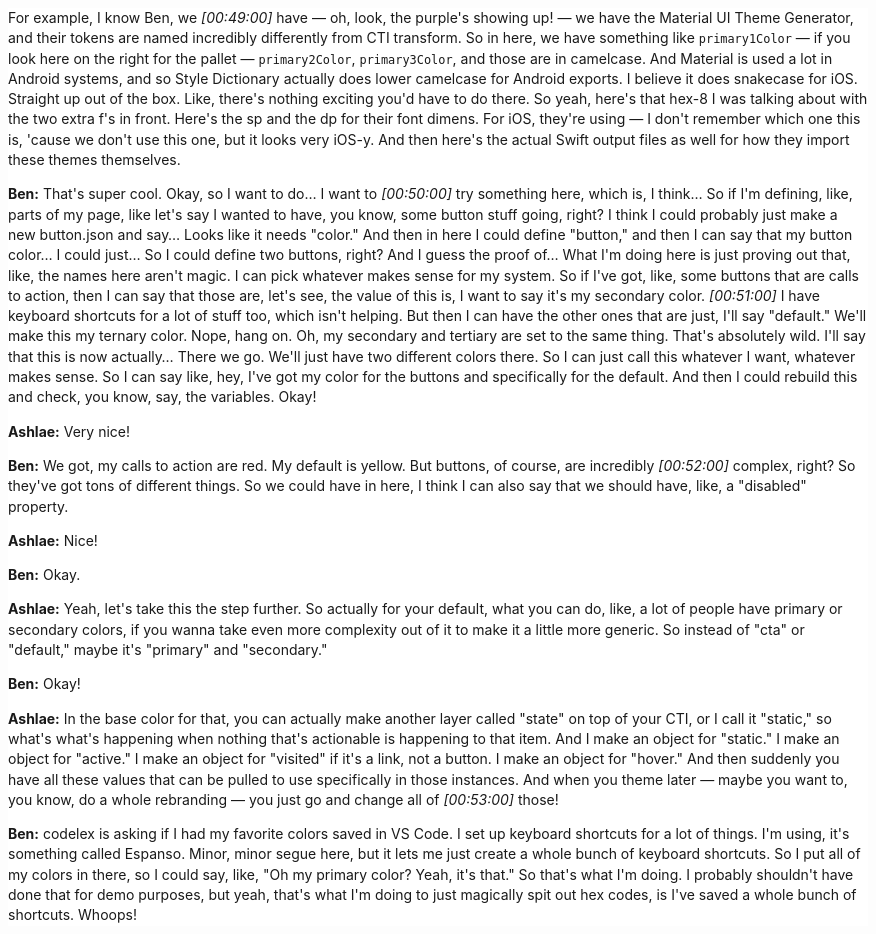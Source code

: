 For example, I know Ben, we <i class="timecode">[00:49:00]</i> have — oh, look, the purple's showing up! — we have the Material UI Theme Generator, and their tokens are named incredibly differently from CTI transform. So in here, we have something like `primary1Color` —  if you look here on the right for the pallet — `primary2Color`, `primary3Color`, and those are in camelcase. And Material is used a lot in Android systems, and so Style Dictionary actually does lower camelcase for Android exports. I believe it does snakecase for iOS. Straight up out of the box. Like, there's nothing exciting you'd have to do there. So yeah, here's that hex-8 I was talking about with the two extra f's in front. Here's the sp and the dp for their font dimens. For iOS, they're using — I don't remember which one this is, 'cause we don't use this one, but it looks very iOS-y. And then here's the actual Swift output files as well for how they import these themes themselves. 

**Ben:** That's super cool. Okay, so I want to do… I want to <i class="timecode">[00:50:00]</i> try something here, which is, I think… So if I'm defining, like, parts of my page, like let's say I wanted to have, you know, some button stuff going, right? I think I could probably just make a new button.json and say… Looks like it needs "color." And then in here I could define "button," and then I can say that my button color… I could just… So I could define two buttons, right? And I guess the proof of… What I'm doing here is just proving out that, like, the names here aren't magic. I can pick whatever makes sense for my system. So if I've got, like, some buttons that are calls to action, then I can say that those are, let's see, the value of this is, I want to say it's my secondary color. <i class="timecode">[00:51:00]</i> I have keyboard shortcuts for a lot of stuff too, which isn't helping. But then I can have the other ones that are just, I'll say "default." We'll make this my ternary color. Nope, hang on. Oh, my secondary and tertiary are set to the same thing. That's absolutely wild. I'll say that this is now actually… There we go. We'll just have two different colors there. So I can just call this whatever I want, whatever makes sense. So I can say like, hey, I've got my color for the buttons and specifically for the default. And then I could rebuild this and check, you know, say, the variables. Okay!

**Ashlae:** Very nice!

**Ben:** We got, my calls to action are red. My default is yellow. But buttons, of course, are incredibly <i class="timecode">[00:52:00]</i> complex, right? So they've got tons of different things. So we could have in here, I think I can also say that we should have, like, a "disabled" property.

**Ashlae:** Nice!

**Ben:** Okay.

**Ashlae:** Yeah, let's take this the step further. So actually for your default, what you can do, like, a lot of people have primary or secondary colors, if you wanna take even more complexity out of it to make it a little more generic. So instead of "cta" or "default," maybe it's "primary" and "secondary."

**Ben:** Okay!

**Ashlae:** In the base color for that, you can actually make another layer called "state" on top of your CTI, or I call it "static," so what's what's happening when nothing that's actionable is happening to that item. And I make an object for "static." I make an object for "active." I make an object for "visited" if it's a link, not a button. I make an object for "hover." And then suddenly you have all these values that can be pulled to use specifically in those instances. And when you theme later — maybe you want to, you know, do a whole rebranding — you just go and change all of <i class="timecode">[00:53:00]</i> those! 

**Ben:** codelex is asking if I had my favorite colors saved in VS Code. I set up keyboard shortcuts for a lot of things. I'm using, it's something called Espanso. Minor, minor segue here, but it lets me just create a whole bunch of keyboard shortcuts. So I put all of my colors in there, so I could say, like, "Oh my primary color? Yeah, it's that." So that's what I'm doing. I probably shouldn't have done that for demo purposes, but yeah, that's what I'm doing to just magically spit out hex codes, is I've saved a whole bunch of shortcuts. Whoops! 

